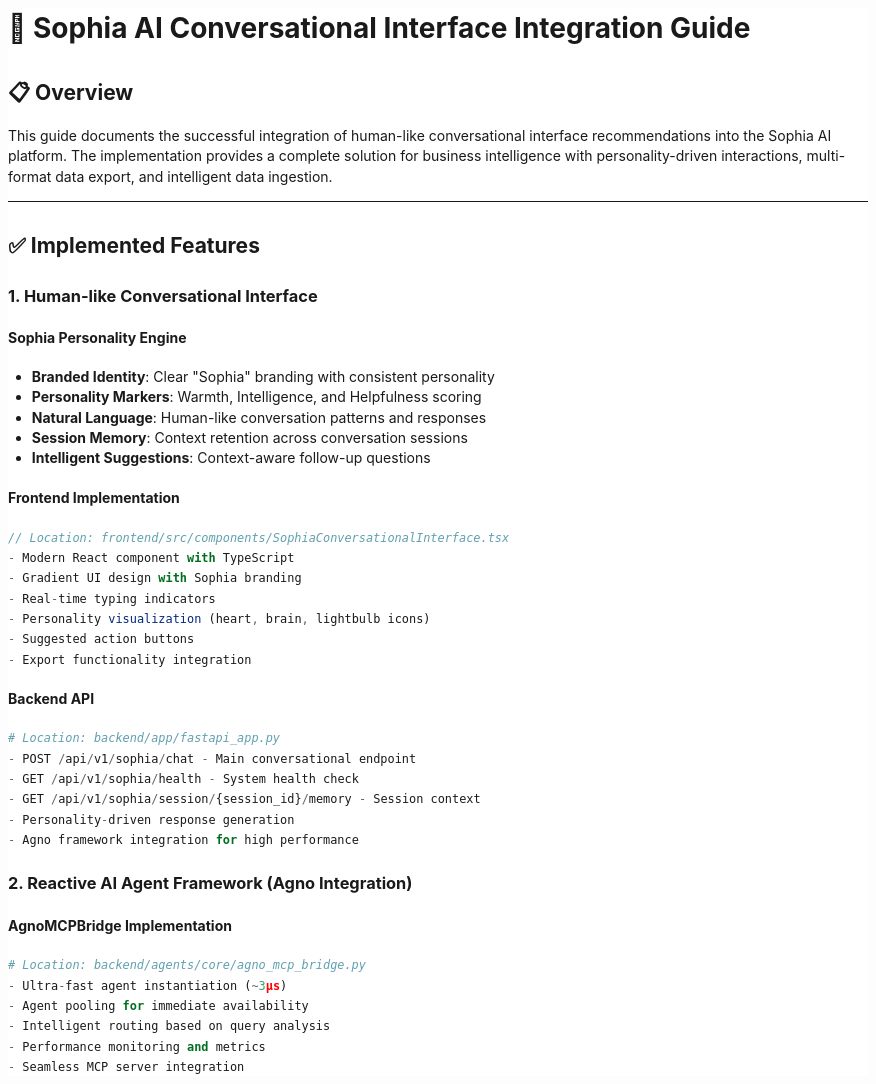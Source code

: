 # 🎯 Sophia AI Conversational Interface Integration Guide

## **📋 Overview**

This guide documents the successful integration of human-like conversational interface recommendations into the Sophia AI platform. The implementation provides a complete solution for business intelligence with personality-driven interactions, multi-format data export, and intelligent data ingestion.

---

## **✅ Implemented Features**

### **1. Human-like Conversational Interface**

#### **Sophia Personality Engine**
- **Branded Identity**: Clear "Sophia" branding with consistent personality
- **Personality Markers**: Warmth, Intelligence, and Helpfulness scoring
- **Natural Language**: Human-like conversation patterns and responses
- **Session Memory**: Context retention across conversation sessions
- **Intelligent Suggestions**: Context-aware follow-up questions

#### **Frontend Implementation**
```typescript
// Location: frontend/src/components/SophiaConversationalInterface.tsx
- Modern React component with TypeScript
- Gradient UI design with Sophia branding
- Real-time typing indicators
- Personality visualization (heart, brain, lightbulb icons)
- Suggested action buttons
- Export functionality integration
```

#### **Backend API**
```python
# Location: backend/app/fastapi_app.py
- POST /api/v1/sophia/chat - Main conversational endpoint
- GET /api/v1/sophia/health - System health check
- GET /api/v1/sophia/session/{session_id}/memory - Session context
- Personality-driven response generation
- Agno framework integration for high performance
```

### **2. Reactive AI Agent Framework (Agno Integration)**

#### **AgnoMCPBridge Implementation**
```python
# Location: backend/agents/core/agno_mcp_bridge.py
- Ultra-fast agent instantiation (~3μs)
- Agent pooling for immediate availability
- Intelligent routing based on query analysis
- Performance monitoring and metrics
- Seamless MCP server integration
```
